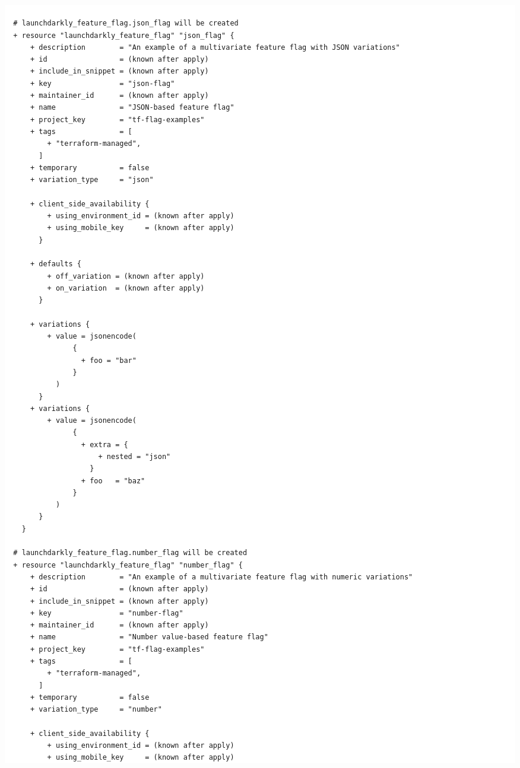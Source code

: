 ```

  # launchdarkly_feature_flag.json_flag will be created
  + resource "launchdarkly_feature_flag" "json_flag" {
      + description        = "An example of a multivariate feature flag with JSON variations"
      + id                 = (known after apply)
      + include_in_snippet = (known after apply)
      + key                = "json-flag"
      + maintainer_id      = (known after apply)
      + name               = "JSON-based feature flag"
      + project_key        = "tf-flag-examples"
      + tags               = [
          + "terraform-managed",
        ]
      + temporary          = false
      + variation_type     = "json"

      + client_side_availability {
          + using_environment_id = (known after apply)
          + using_mobile_key     = (known after apply)
        }

      + defaults {
          + off_variation = (known after apply)
          + on_variation  = (known after apply)
        }

      + variations {
          + value = jsonencode(
                {
                  + foo = "bar"
                }
            )
        }
      + variations {
          + value = jsonencode(
                {
                  + extra = {
                      + nested = "json"
                    }
                  + foo   = "baz"
                }
            )
        }
    }

  # launchdarkly_feature_flag.number_flag will be created
  + resource "launchdarkly_feature_flag" "number_flag" {
      + description        = "An example of a multivariate feature flag with numeric variations"
      + id                 = (known after apply)
      + include_in_snippet = (known after apply)
      + key                = "number-flag"
      + maintainer_id      = (known after apply)
      + name               = "Number value-based feature flag"
      + project_key        = "tf-flag-examples"
      + tags               = [
          + "terraform-managed",
        ]
      + temporary          = false
      + variation_type     = "number"

      + client_side_availability {
          + using_environment_id = (known after apply)
          + using_mobile_key     = (known after apply)
```